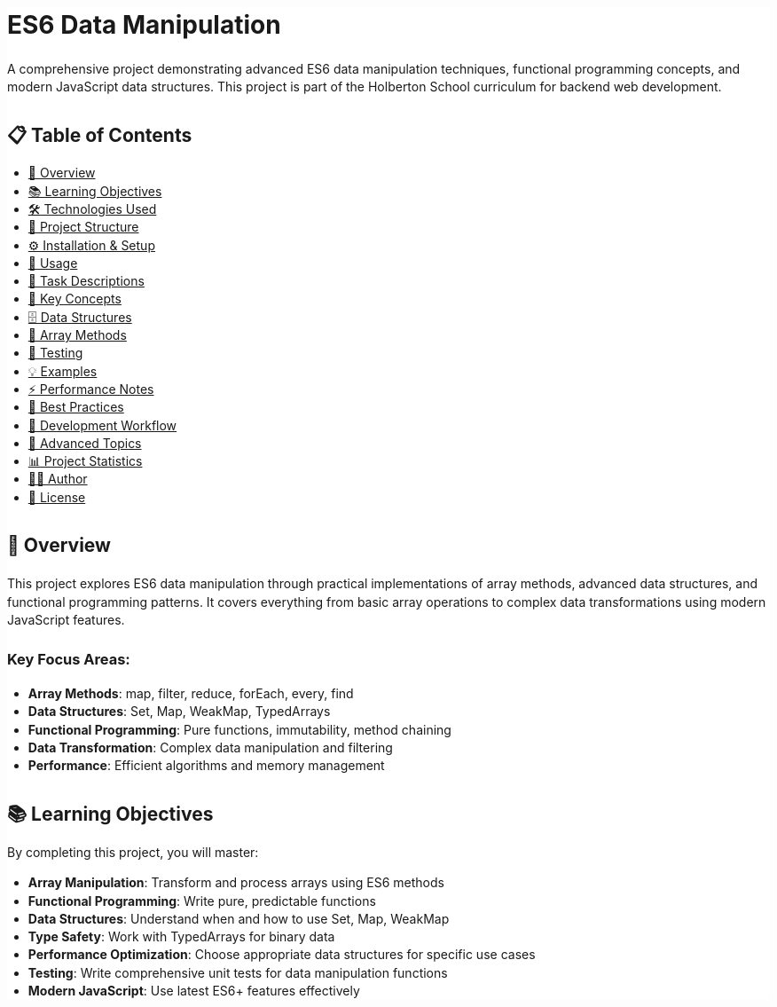 # ES6 Data Manipulation

A comprehensive project demonstrating advanced ES6 data manipulation techniques, functional programming concepts, and modern JavaScript data structures. This project is part of the Holberton School curriculum for backend web development.

## 📋 Table of Contents

- [🎯 Overview](#-overview)
- [📚 Learning Objectives](#-learning-objectives)
- [🛠 Technologies Used](#-technologies-used)
- [📁 Project Structure](#-project-structure)
- [⚙️ Installation & Setup](#️-installation--setup)
- [🚀 Usage](#-usage)
- [📝 Task Descriptions](#-task-descriptions)
- [🔑 Key Concepts](#-key-concepts)
- [🗄️ Data Structures](#️-data-structures)
- [🔬 Array Methods](#-array-methods)
- [🧪 Testing](#-testing)
- [💡 Examples](#-examples)
- [⚡ Performance Notes](#-performance-notes)
- [🎯 Best Practices](#-best-practices)
- [🔧 Development Workflow](#-development-workflow)
- [🚀 Advanced Topics](#-advanced-topics)
- [📊 Project Statistics](#-project-statistics)
- [👨‍💻 Author](#-author)
- [📄 License](#-license)

## 🎯 Overview

This project explores ES6 data manipulation through practical implementations of array methods, advanced data structures, and functional programming patterns. It covers everything from basic array operations to complex data transformations using modern JavaScript features.

### Key Focus Areas:
- **Array Methods**: map, filter, reduce, forEach, every, find
- **Data Structures**: Set, Map, WeakMap, TypedArrays
- **Functional Programming**: Pure functions, immutability, method chaining
- **Data Transformation**: Complex data manipulation and filtering
- **Performance**: Efficient algorithms and memory management

## 📚 Learning Objectives

By completing this project, you will master:

- **Array Manipulation**: Transform and process arrays using ES6 methods
- **Functional Programming**: Write pure, predictable functions
- **Data Structures**: Understand when and how to use Set, Map, WeakMap
- **Type Safety**: Work with TypedArrays for binary data
- **Performance Optimization**: Choose appropriate data structures for specific use cases
- **Testing**: Write comprehensive unit tests for data manipulation functions
- **Modern JavaScript**: Use latest ES6+ features effectively
